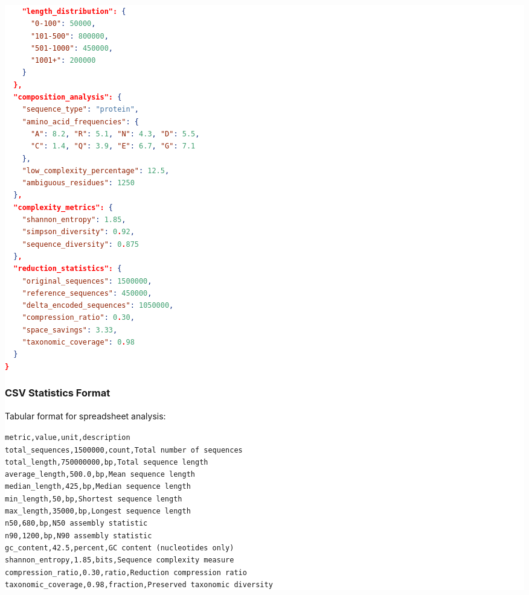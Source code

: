 ```json
    "length_distribution": {
      "0-100": 50000,
      "101-500": 800000,  
      "501-1000": 450000,
      "1001+": 200000
    }
  },
  "composition_analysis": {
    "sequence_type": "protein",
    "amino_acid_frequencies": {
      "A": 8.2, "R": 5.1, "N": 4.3, "D": 5.5,
      "C": 1.4, "Q": 3.9, "E": 6.7, "G": 7.1
    },
    "low_complexity_percentage": 12.5,
    "ambiguous_residues": 1250
  },
  "complexity_metrics": {
    "shannon_entropy": 1.85,
    "simpson_diversity": 0.92,
    "sequence_diversity": 0.875
  },
  "reduction_statistics": {
    "original_sequences": 1500000,
    "reference_sequences": 450000,
    "delta_encoded_sequences": 1050000,
    "compression_ratio": 0.30,
    "space_savings": 3.33,
    "taxonomic_coverage": 0.98
  }
}
```

### CSV Statistics Format

Tabular format for spreadsheet analysis:

```csv
metric,value,unit,description
total_sequences,1500000,count,Total number of sequences
total_length,750000000,bp,Total sequence length
average_length,500.0,bp,Mean sequence length
median_length,425,bp,Median sequence length
min_length,50,bp,Shortest sequence length
max_length,35000,bp,Longest sequence length
n50,680,bp,N50 assembly statistic
n90,1200,bp,N90 assembly statistic
gc_content,42.5,percent,GC content (nucleotides only)
shannon_entropy,1.85,bits,Sequence complexity measure
compression_ratio,0.30,ratio,Reduction compression ratio
taxonomic_coverage,0.98,fraction,Preserved taxonomic diversity
```
